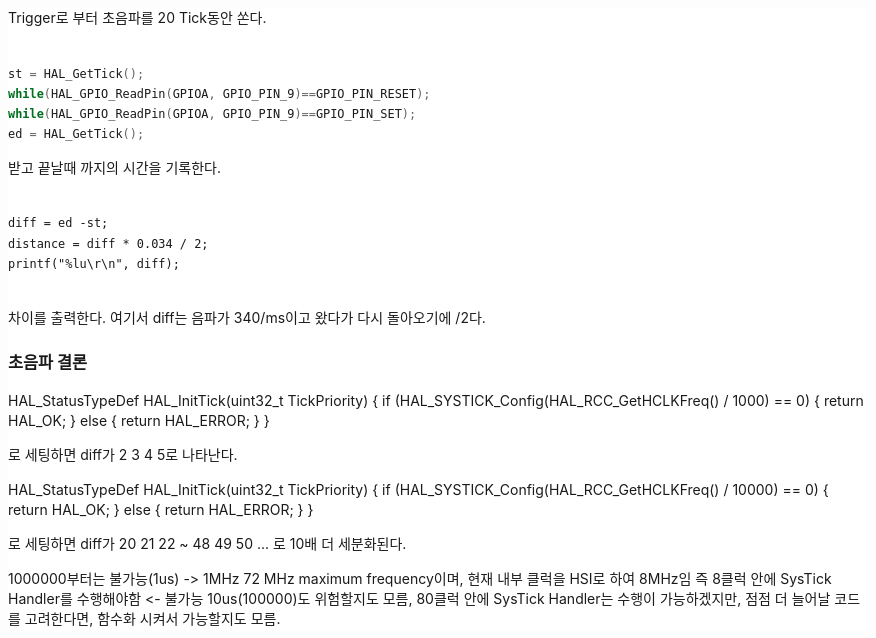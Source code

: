 Trigger로 부터 초음파를 20 Tick동안 쏜다.


```c

st = HAL_GetTick();
while(HAL_GPIO_ReadPin(GPIOA, GPIO_PIN_9)==GPIO_PIN_RESET);
while(HAL_GPIO_ReadPin(GPIOA, GPIO_PIN_9)==GPIO_PIN_SET);
ed = HAL_GetTick();

```

받고 끝날때 까지의 시간을 기록한다.

```

diff = ed -st;
distance = diff * 0.034 / 2;
printf("%lu\r\n", diff);


```

차이를 출력한다.
여기서 diff는 음파가 340/ms이고 왔다가 다시 돌아오기에 /2다.



### 초음파 결론
HAL_StatusTypeDef HAL_InitTick(uint32_t TickPriority) {
	  if (HAL_SYSTICK_Config(HAL_RCC_GetHCLKFreq() / 1000) == 0) {
	    return HAL_OK;
	  } else {
	    return HAL_ERROR;
	}
}

로 세팅하면 diff가 2 3 4 5로 나타난다.

HAL_StatusTypeDef HAL_InitTick(uint32_t TickPriority) {
	  if (HAL_SYSTICK_Config(HAL_RCC_GetHCLKFreq() / 10000) == 0) {
	    return HAL_OK;
	  } else {
	    return HAL_ERROR;
	}
}

로 세팅하면 diff가 20 21 22 ~ 48 49 50 ...
로 10배 더 세분화된다.

1000000부터는 불가능(1us) -> 1MHz
72 MHz maximum frequency이며, 현재 내부 클럭을 HSI로 하여 8MHz임
즉 8클럭 안에 SysTick Handler를 수행해야함 <- 불가능
10us(100000)도 위험할지도 모름, 80클럭 안에 SysTick Handler는 수행이 가능하겠지만,
점점 더 늘어날 코드를 고려한다면, 함수화 시켜서 가능할지도 모름.

